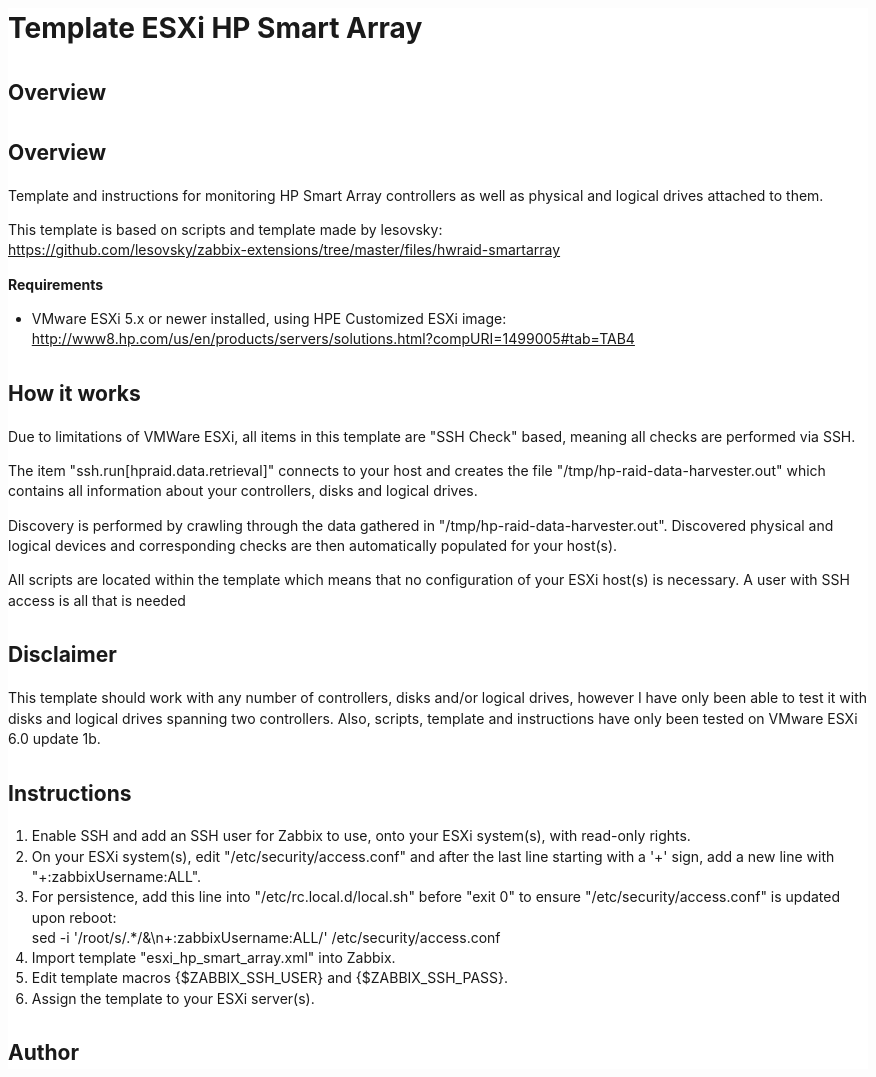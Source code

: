 # Template ESXi HP Smart Array

## Overview

**Overview**
------------


Template and instructions for monitoring HP Smart Array controllers as well as physical and logical drives attached to them.


This template is based on scripts and template made by lesovsky:  
<https://github.com/lesovsky/zabbix-extensions/tree/master/files/hwraid-smartarray>


**Requirements**


* VMware ESXi 5.x or newer installed, using HPE Customized ESXi image: <http://www8.hp.com/us/en/products/servers/solutions.html?compURI=1499005#tab=TAB4>


**How it works**
----------------


Due to limitations of VMWare ESXi, all items in this template are "SSH Check" based, meaning all checks are performed via SSH.


The item "ssh.run[hpraid.data.retrieval]" connects to your host and creates the file "/tmp/hp-raid-data-harvester.out" which contains all information about your controllers, disks and logical drives.


Discovery is performed by crawling through the data gathered in "/tmp/hp-raid-data-harvester.out". Discovered physical and logical devices and corresponding checks are then automatically populated for your host(s).


All scripts are located within the template which means that no configuration of your ESXi host(s) is necessary. A user with SSH access is all that is needed


**Disclaimer**
--------------


This template should work with any number of controllers, disks and/or logical drives, however I have only been able to test it with disks and logical drives spanning two controllers. Also, scripts, template and instructions have only been tested on VMware ESXi 6.0 update 1b.


**Instructions**
----------------


1. Enable SSH and add an SSH user for Zabbix to use, onto your ESXi system(s), with read-only rights.
2. On your ESXi system(s), edit "/etc/security/access.conf" and after the last line starting with a '+' sign, add a new line with "+:zabbixUsername:ALL".
3. For persistence, add this line into "/etc/rc.local.d/local.sh" before "exit 0" to ensure "/etc/security/access.conf" is updated upon reboot:  
sed -i '/root/s/.*/&\n\+:zabbixUsername:ALL/' /etc/security/access.conf
4. Import template "esxi\_hp\_smart\_array.xml" into Zabbix.
5. Edit template macros {$ZABBIX\_SSH\_USER} and {$ZABBIX\_SSH\_PASS}.
6. Assign the template to your ESXi server(s).
## Author
